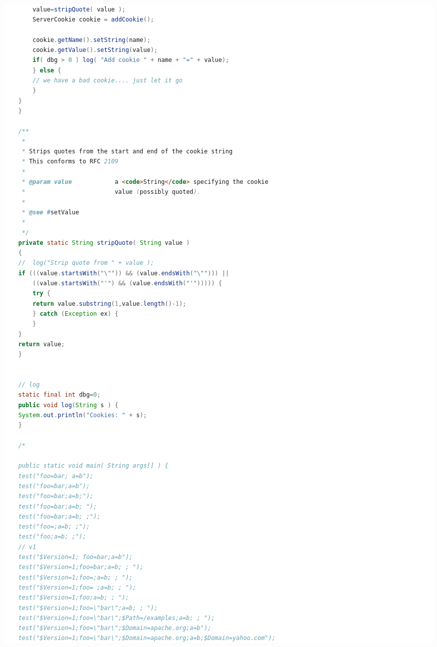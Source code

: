 ```java
		value=stripQuote( value );
		ServerCookie cookie = addCookie();
		
		cookie.getName().setString(name);
		cookie.getValue().setString(value);
		if( dbg > 0 ) log( "Add cookie " + name + "=" + value);
	    } else {
		// we have a bad cookie.... just let it go
	    }
	}
    }

    /**
     *
     * Strips quotes from the start and end of the cookie string
     * This conforms to RFC 2109
     * 
     * @param value            a <code>String</code> specifying the cookie 
     *                         value (possibly quoted).
     *
     * @see #setValue
     *
     */
    private static String stripQuote( String value )
    {
	//	log("Strip quote from " + value );
	if (((value.startsWith("\"")) && (value.endsWith("\""))) ||
	    ((value.startsWith("'") && (value.endsWith("'"))))) {
	    try {
		return value.substring(1,value.length()-1);
	    } catch (Exception ex) { 
	    }
	}
	return value;
    }  


    // log
    static final int dbg=0;
    public void log(String s ) {
	System.out.println("Cookies: " + s);
    }

    /*

    public static void main( String args[] ) {
	test("foo=bar; a=b");
	test("foo=bar;a=b");
	test("foo=bar;a=b;");
	test("foo=bar;a=b; ");
	test("foo=bar;a=b; ;");
	test("foo=;a=b; ;");
	test("foo;a=b; ;");
	// v1 
	test("$Version=1; foo=bar;a=b");
	test("$Version=1;foo=bar;a=b; ; ");
	test("$Version=1;foo=;a=b; ; ");
	test("$Version=1;foo= ;a=b; ; ");
	test("$Version=1;foo;a=b; ; ");
	test("$Version=1;foo=\"bar\";a=b; ; ");
	test("$Version=1;foo=\"bar\";$Path=/examples;a=b; ; ");
	test("$Version=1;foo=\"bar\";$Domain=apache.org;a=b");
	test("$Version=1;foo=\"bar\";$Domain=apache.org;a=b;$Domain=yahoo.com");
```